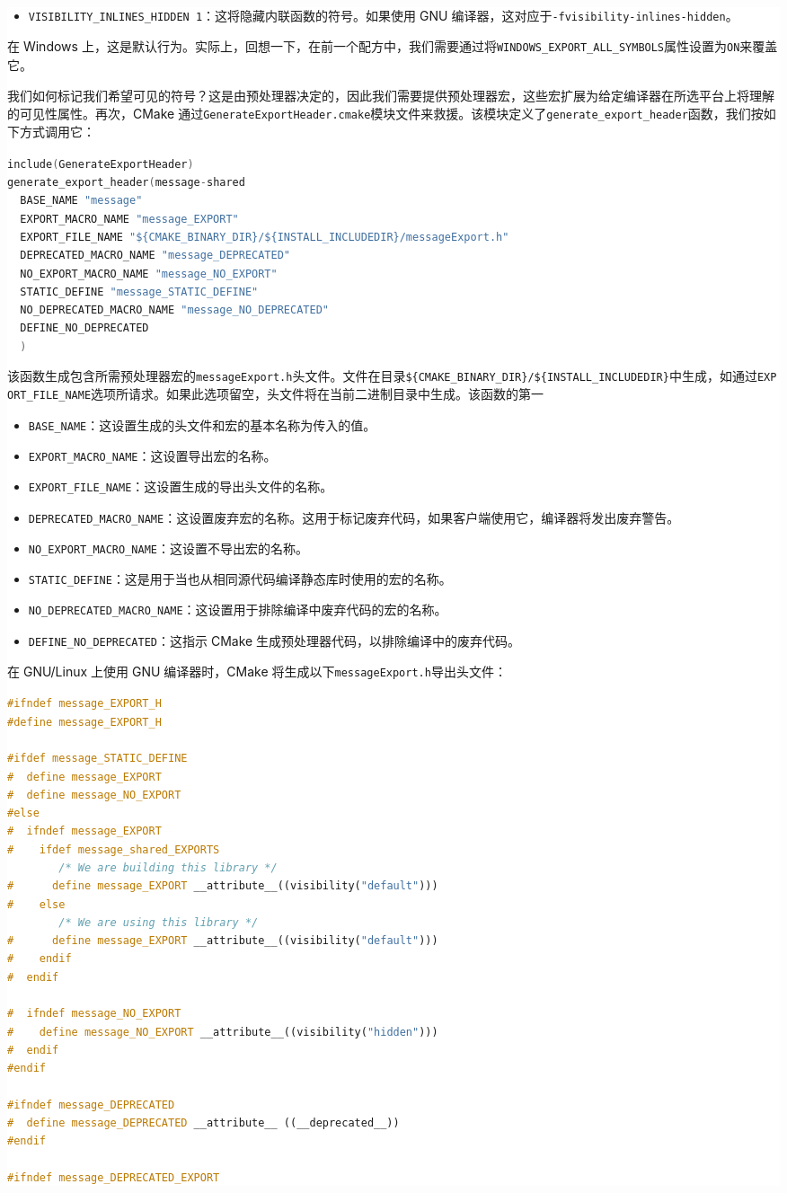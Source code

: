 +   `VISIBILITY_INLINES_HIDDEN 1`：这将隐藏内联函数的符号。如果使用 GNU 编译器，这对应于`-fvisibility-inlines-hidden`。

在 Windows 上，这是默认行为。实际上，回想一下，在前一个配方中，我们需要通过将`WINDOWS_EXPORT_ALL_SYMBOLS`属性设置为`ON`来覆盖它。

我们如何标记我们希望可见的符号？这是由预处理器决定的，因此我们需要提供预处理器宏，这些宏扩展为给定编译器在所选平台上将理解的可见性属性。再次，CMake 通过`GenerateExportHeader.cmake`模块文件来救援。该模块定义了`generate_export_header`函数，我们按如下方式调用它：

```cpp
include(GenerateExportHeader)
generate_export_header(message-shared
  BASE_NAME "message"
  EXPORT_MACRO_NAME "message_EXPORT"
  EXPORT_FILE_NAME "${CMAKE_BINARY_DIR}/${INSTALL_INCLUDEDIR}/messageExport.h"
  DEPRECATED_MACRO_NAME "message_DEPRECATED"
  NO_EXPORT_MACRO_NAME "message_NO_EXPORT"
  STATIC_DEFINE "message_STATIC_DEFINE"
  NO_DEPRECATED_MACRO_NAME "message_NO_DEPRECATED"
  DEFINE_NO_DEPRECATED
  )
```

该函数生成包含所需预处理器宏的`messageExport.h`头文件。文件在目录`${CMAKE_BINARY_DIR}/${INSTALL_INCLUDEDIR}`中生成，如通过`EXPORT_FILE_NAME`选项所请求。如果此选项留空，头文件将在当前二进制目录中生成。该函数的第一

+   `BASE_NAME`：这设置生成的头文件和宏的基本名称为传入的值。

+   `EXPORT_MACRO_NAME`：这设置导出宏的名称。

+   `EXPORT_FILE_NAME`：这设置生成的导出头文件的名称。

+   `DEPRECATED_MACRO_NAME`：这设置废弃宏的名称。这用于标记废弃代码，如果客户端使用它，编译器将发出废弃警告。

+   `NO_EXPORT_MACRO_NAME`：这设置不导出宏的名称。

+   `STATIC_DEFINE`：这是用于当也从相同源代码编译静态库时使用的宏的名称。

+   `NO_DEPRECATED_MACRO_NAME`：这设置用于排除编译中废弃代码的宏的名称。

+   `DEFINE_NO_DEPRECATED`：这指示 CMake 生成预处理器代码，以排除编译中的废弃代码。

在 GNU/Linux 上使用 GNU 编译器时，CMake 将生成以下`messageExport.h`导出头文件：

```cpp
#ifndef message_EXPORT_H
#define message_EXPORT_H

#ifdef message_STATIC_DEFINE
#  define message_EXPORT
#  define message_NO_EXPORT
#else
#  ifndef message_EXPORT
#    ifdef message_shared_EXPORTS
        /* We are building this library */
#      define message_EXPORT __attribute__((visibility("default")))
#    else
        /* We are using this library */
#      define message_EXPORT __attribute__((visibility("default")))
#    endif
#  endif

#  ifndef message_NO_EXPORT
#    define message_NO_EXPORT __attribute__((visibility("hidden")))
#  endif
#endif

#ifndef message_DEPRECATED
#  define message_DEPRECATED __attribute__ ((__deprecated__))
#endif

#ifndef message_DEPRECATED_EXPORT
```